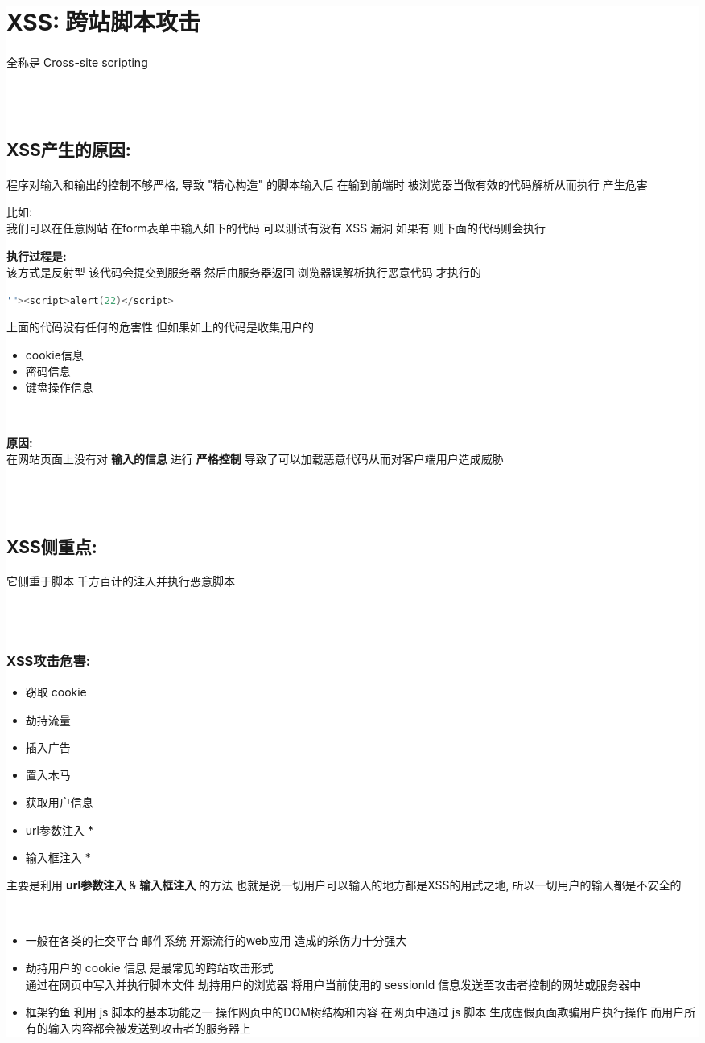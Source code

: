 # XSS: 跨站脚本攻击
全称是 Cross-site scripting 

<br><br>

## XSS产生的原因: 
程序对输入和输出的控制不够严格, 导致 "精心构造" 的脚本输入后 在输到前端时 被浏览器当做有效的代码解析从而执行 产生危害

比如:  
我们可以在任意网站 在form表单中输入如下的代码 可以测试有没有 XSS 漏洞 如果有 则下面的代码则会执行

**执行过程是:**    
该方式是反射型 该代码会提交到服务器 然后由服务器返回 浏览器误解析执行恶意代码 才执行的
```s
'"><script>alert(22)</script>
```

上面的代码没有任何的危害性 但如果如上的代码是收集用户的
- cookie信息
- 密码信息
- 键盘操作信息

<br>

**原因:**  
在网站页面上没有对 **输入的信息** 进行 **严格控制** 导致了可以加载恶意代码从而对客户端用户造成威胁
 
<br><br>

## XSS侧重点:
它侧重于脚本 千方百计的注入并执行恶意脚本

<br><br>

### XSS攻击危害:
- 窃取 cookie
- 劫持流量
- 插入广告
- 置入木马
- 获取用户信息

- url参数注入 *
- 输入框注入 *

主要是利用 **url参数注入** & **输入框注入** 的方法 也就是说一切用户可以输入的地方都是XSS的用武之地, 所以一切用户的输入都是不安全的

<br>

- 一般在各类的社交平台 邮件系统 开源流行的web应用 造成的杀伤力十分强大

- 劫持用户的 cookie 信息 是最常见的跨站攻击形式  
通过在网页中写入并执行脚本文件 劫持用户的浏览器 将用户当前使用的 sessionId 信息发送至攻击者控制的网站或服务器中 

- 框架钓鱼 利用 js 脚本的基本功能之一 操作网页中的DOM树结构和内容 在网页中通过 js 脚本 生成虚假页面欺骗用户执行操作 而用户所有的输入内容都会被发送到攻击者的服务器上
